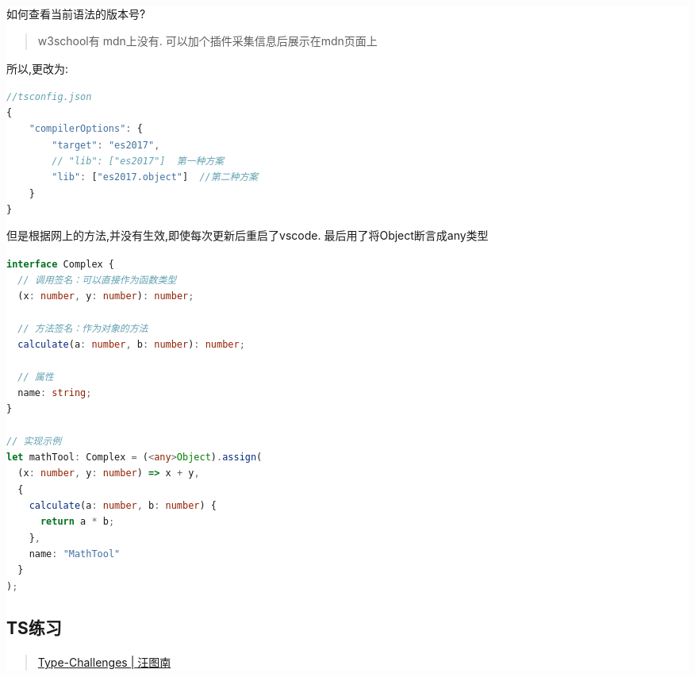如何查看当前语法的版本号?
> w3school有
> mdn上没有. 可以加个插件采集信息后展示在mdn页面上

所以,更改为:
```ts
//tsconfig.json
{
	"compilerOptions": {
		"target": "es2017",
		// "lib": ["es2017"]  第一种方案
		"lib": ["es2017.object"]  //第二种方案
	}
}

```

但是根据网上的方法,并没有生效,即使每次更新后重启了vscode. 最后用了将Object断言成any类型
```ts
interface Complex {
  // 调用签名：可以直接作为函数类型
  (x: number, y: number): number;
  
  // 方法签名：作为对象的方法
  calculate(a: number, b: number): number;
  
  // 属性
  name: string;
}

// 实现示例
let mathTool: Complex = (<any>Object).assign(
  (x: number, y: number) => x + y,
  {
    calculate(a: number, b: number) {
      return a * b;
    },
    name: "MathTool"
  }
);
```



## TS练习
> [Type-Challenges | 汪图南](https://wangtunan.github.io/blog/typescript/challenge.html)


